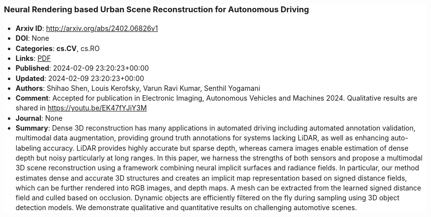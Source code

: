 

### Neural Rendering based Urban Scene Reconstruction for Autonomous Driving
- **Arxiv ID**: http://arxiv.org/abs/2402.06826v1
- **DOI**: None
- **Categories**: **cs.CV**, cs.RO
- **Links**: [PDF](http://arxiv.org/pdf/2402.06826v1)
- **Published**: 2024-02-09 23:20:23+00:00
- **Updated**: 2024-02-09 23:20:23+00:00
- **Authors**: Shihao Shen, Louis Kerofsky, Varun Ravi Kumar, Senthil Yogamani
- **Comment**: Accepted for publication in Electronic Imaging, Autonomous Vehicles
  and Machines 2024. Qualitative results are shared in
  https://youtu.be/EK47fYJiY3M
- **Journal**: None
- **Summary**: Dense 3D reconstruction has many applications in automated driving including automated annotation validation, multimodal data augmentation, providing ground truth annotations for systems lacking LiDAR, as well as enhancing auto-labeling accuracy. LiDAR provides highly accurate but sparse depth, whereas camera images enable estimation of dense depth but noisy particularly at long ranges. In this paper, we harness the strengths of both sensors and propose a multimodal 3D scene reconstruction using a framework combining neural implicit surfaces and radiance fields. In particular, our method estimates dense and accurate 3D structures and creates an implicit map representation based on signed distance fields, which can be further rendered into RGB images, and depth maps. A mesh can be extracted from the learned signed distance field and culled based on occlusion. Dynamic objects are efficiently filtered on the fly during sampling using 3D object detection models. We demonstrate qualitative and quantitative results on challenging automotive scenes.



